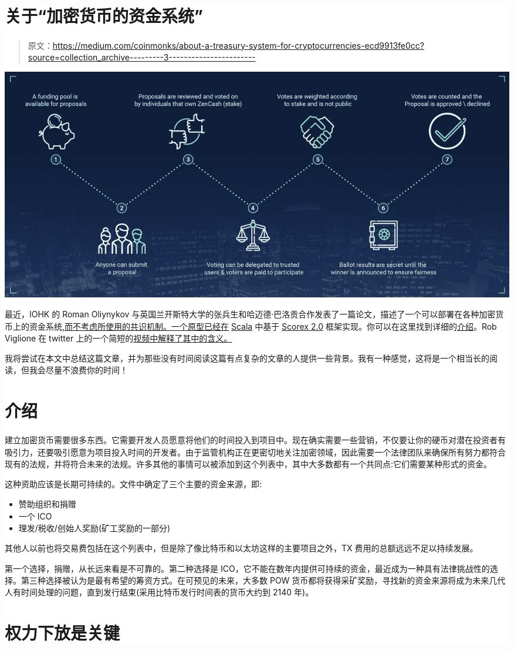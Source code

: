 # 关于“加密货币的资金系统”

> 原文：<https://medium.com/coinmonks/about-a-treasury-system-for-cryptocurrencies-ecd9913fe0cc?source=collection_archive---------3----------------------->

![](img/cb6ca2acae6c446513db9d4a441e0d45.png)

最近，IOHK 的 Roman Oliynykov 与英国兰开斯特大学的张兵生和哈迈德·巴洛贡合作发表了一篇论文，描述了一个可以部署在各种加密货币上的资金系统[,而不考虑所使用的共识机制。一个原型已经在](https://iohk.io/research/library/#S7KC2KGJ) [Scala](https://www.scala-lang.org/) 中基于 [Scorex 2.0](https://github.com/ScorexFoundation/Scorex) 框架实现。你可以在这里找到详细的[介绍](https://youtu.be/OIaOe52A4A8)。Rob Viglione 在 twitter 上的一个简短的[视频中解释了其中的含义。](https://twitter.com/zencashofficial/status/1015958808462528513)

我将尝试在本文中总结这篇文章，并为那些没有时间阅读这篇有点复杂的文章的人提供一些背景。我有一种感觉，这将是一个相当长的阅读，但我会尽量不浪费你的时间！

# 介绍

建立加密货币需要很多东西。它需要开发人员愿意将他们的时间投入到项目中。现在确实需要一些营销，不仅要让你的硬币对潜在投资者有吸引力，还要吸引愿意为项目投入时间的开发者。由于监管机构正在更密切地关注加密领域，因此需要一个法律团队来确保所有努力都符合现有的法规，并将符合未来的法规。许多其他的事情可以被添加到这个列表中，其中大多数都有一个共同点:它们需要某种形式的资金。

这种资助应该是长期可持续的。文件中确定了三个主要的资金来源，即:

*   赞助组织和捐赠
*   一个 ICO
*   理发/税收/创始人奖励(矿工奖励的一部分)

其他人以前也将交易费包括在这个列表中，但是除了像比特币和以太坊这样的主要项目之外，TX 费用的总额远远不足以持续发展。

第一个选择，捐赠，从长远来看是不可靠的。第二种选择是 ICO，它不能在数年内提供可持续的资金，最近成为一种具有法律挑战性的选择。第三种选择被认为是最有希望的筹资方式。在可预见的未来，大多数 POW 货币都将获得采矿奖励，寻找新的资金来源将成为未来几代人有时间处理的问题，直到发行结束(采用比特币发行时间表的货币大约到 2140 年)。

# 权力下放是关键
